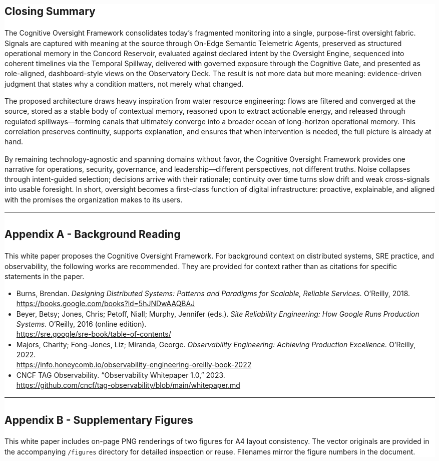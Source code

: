 ## Closing Summary

The Cognitive Oversight Framework consolidates today’s fragmented monitoring into a single, purpose-first oversight fabric. Signals are captured with meaning at the source through On-Edge Semantic Telemetric Agents, preserved as structured operational memory in the Concord Reservoir, evaluated against declared intent by the Oversight Engine, sequenced into coherent timelines via the Temporal Spillway, delivered with governed exposure through the Cognitive Gate, and presented as role-aligned, dashboard-style views on the Observatory Deck. The result is not more data but more meaning: evidence-driven judgment that states why a condition matters, not merely what changed.

The proposed architecture draws heavy inspiration from water resource engineering: flows are filtered and converged at the source, stored as a stable body of contextual memory, reasoned upon to extract actionable energy, and released through regulated spillways—forming canals that ultimately converge into a broader ocean of long-horizon operational memory. This correlation preserves continuity, supports explanation, and ensures that when intervention is needed, the full picture is already at hand.

By remaining technology-agnostic and spanning domains without favor, the Cognitive Oversight Framework provides one narrative for operations, security, governance, and leadership—different perspectives, not different truths. Noise collapses through intent-guided selection; decisions arrive with their rationale; continuity over time turns slow drift and weak cross-signals into usable foresight. In short, oversight becomes a first-class function of digital infrastructure: proactive, explainable, and aligned with the promises the organization makes to its users.

---

## Appendix A - Background Reading

This white paper proposes the Cognitive Oversight Framework. For background context on distributed systems, SRE practice, and observability, the following works are recommended. They are provided for context rather than as citations for specific statements in the paper.

- Burns, Brendan. *Designing Distributed Systems: Patterns and Paradigms for Scalable, Reliable Services.* O’Reilly, 2018.  
  https://books.google.com/books?id=5hJNDwAAQBAJ  
- Beyer, Betsy; Jones, Chris; Petoff, Niall; Murphy, Jennifer (eds.). *Site Reliability Engineering: How Google Runs Production Systems.* O’Reilly, 2016 (online edition).  
  https://sre.google/sre-book/table-of-contents/  
- Majors, Charity; Fong-Jones, Liz; Miranda, George. *Observability Engineering: Achieving Production Excellence.* O’Reilly, 2022.  
  https://info.honeycomb.io/observability-engineering-oreilly-book-2022  
- CNCF TAG Observability. “Observability Whitepaper 1.0,” 2023.  
  https://github.com/cncf/tag-observability/blob/main/whitepaper.md

---

## Appendix B - Supplementary Figures

This white paper includes on-page PNG renderings of two figures for A4 layout consistency. The vector originals are provided in the accompanying `/figures` directory for detailed inspection or reuse. Filenames mirror the figure numbers in the document.
